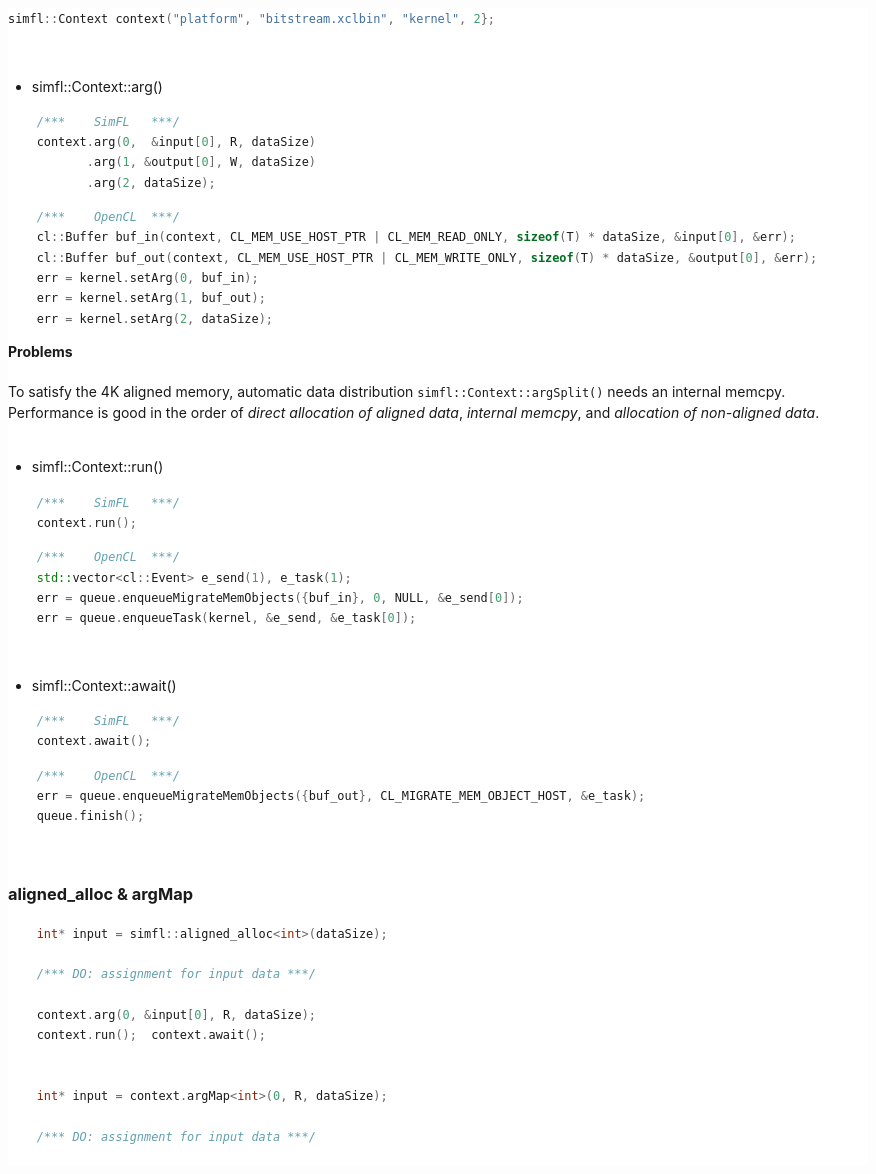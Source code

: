 ```cpp
simfl::Context context("platform", "bitstream.xclbin", "kernel", 2};
```
<br>

* simfl::Context::arg()
```cpp
	/***	SimFL	***/
	context.arg(0,  &input[0], R, dataSize)
	       .arg(1, &output[0], W, dataSize)
	       .arg(2, dataSize);
```
```cpp
	/***	OpenCL	***/
	cl::Buffer buf_in(context, CL_MEM_USE_HOST_PTR | CL_MEM_READ_ONLY, sizeof(T) * dataSize, &input[0], &err);
	cl::Buffer buf_out(context, CL_MEM_USE_HOST_PTR | CL_MEM_WRITE_ONLY, sizeof(T) * dataSize, &output[0], &err);
	err = kernel.setArg(0, buf_in);
	err = kernel.setArg(1, buf_out);
	err = kernel.setArg(2, dataSize);
```
**Problems**<br><br>
To satisfy the 4K aligned memory, automatic data distribution `simfl::Context::argSplit()` needs an internal memcpy. <br>
Performance is good in the order of *direct allocation of aligned data*, *internal memcpy*, and *allocation of non-aligned data*. <br>
<br>
* simfl::Context::run()
```cpp
	/***	SimFL	***/
	context.run();
```
```cpp
	/***	OpenCL	***/
	std::vector<cl::Event> e_send(1), e_task(1);
	err = queue.enqueueMigrateMemObjects({buf_in}, 0, NULL, &e_send[0]);
	err = queue.enqueueTask(kernel, &e_send, &e_task[0]);
```
<br>

* simfl::Context::await()
```cpp
	/***	SimFL	***/
	context.await();
```
```cpp
	/***	OpenCL	***/
	err = queue.enqueueMigrateMemObjects({buf_out}, CL_MIGRATE_MEM_OBJECT_HOST, &e_task);
	queue.finish();
```
<br>

### aligned_alloc & argMap
```cpp
	int* input = simfl::aligned_alloc<int>(dataSize);
	
	/*** DO: assignment for input data ***/
	
	context.arg(0, &input[0], R, dataSize);
	context.run();	context.await();
	
	
	int* input = context.argMap<int>(0, R, dataSize);
	
	/*** DO: assignment for input data ***/
	
```